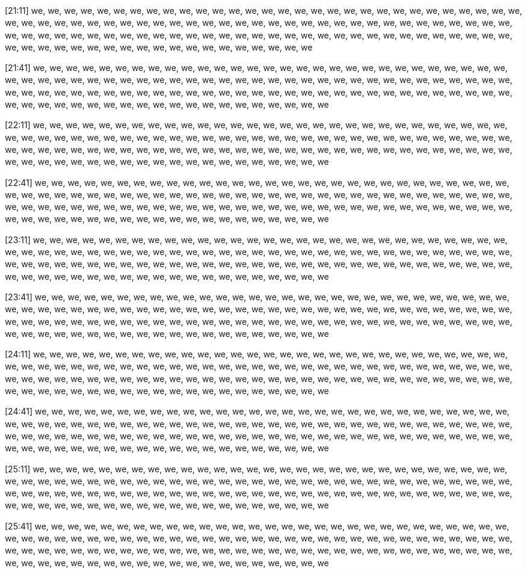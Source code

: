 [21:11] we, we, we, we, we, we, we, we, we, we, we, we, we, we, we, we, we, we, we, we, we, we, we, we, we, we, we, we, we, we, we, we, we, we, we, we, we, we, we, we, we, we, we, we, we, we, we, we, we, we, we, we, we, we, we, we, we, we, we, we, we, we, we, we, we, we, we, we, we, we, we, we, we, we, we, we, we, we, we, we, we, we, we, we, we, we, we, we, we, we, we, we, we, we, we, we, we, we, we, we, we, we, we, we, we, we, we, we, we, we, we

[21:41] we, we, we, we, we, we, we, we, we, we, we, we, we, we, we, we, we, we, we, we, we, we, we, we, we, we, we, we, we, we, we, we, we, we, we, we, we, we, we, we, we, we, we, we, we, we, we, we, we, we, we, we, we, we, we, we, we, we, we, we, we, we, we, we, we, we, we, we, we, we, we, we, we, we, we, we, we, we, we, we, we, we, we, we, we, we, we, we, we, we, we, we, we, we, we, we, we, we, we, we, we, we, we, we, we, we, we, we, we, we, we

[22:11] we, we, we, we, we, we, we, we, we, we, we, we, we, we, we, we, we, we, we, we, we, we, we, we, we, we, we, we, we, we, we, we, we, we, we, we, we, we, we, we, we, we, we, we, we, we, we, we, we, we, we, we, we, we, we, we, we, we, we, we, we, we, we, we, we, we, we, we, we, we, we, we, we, we, we, we, we, we, we, we, we, we, we, we, we, we, we, we, we, we, we, we, we, we, we, we, we, we, we, we, we, we, we, we, we, we, we, we, we, we, we

[22:41] we, we, we, we, we, we, we, we, we, we, we, we, we, we, we, we, we, we, we, we, we, we, we, we, we, we, we, we, we, we, we, we, we, we, we, we, we, we, we, we, we, we, we, we, we, we, we, we, we, we, we, we, we, we, we, we, we, we, we, we, we, we, we, we, we, we, we, we, we, we, we, we, we, we, we, we, we, we, we, we, we, we, we, we, we, we, we, we, we, we, we, we, we, we, we, we, we, we, we, we, we, we, we, we, we, we, we, we, we, we, we

[23:11] we, we, we, we, we, we, we, we, we, we, we, we, we, we, we, we, we, we, we, we, we, we, we, we, we, we, we, we, we, we, we, we, we, we, we, we, we, we, we, we, we, we, we, we, we, we, we, we, we, we, we, we, we, we, we, we, we, we, we, we, we, we, we, we, we, we, we, we, we, we, we, we, we, we, we, we, we, we, we, we, we, we, we, we, we, we, we, we, we, we, we, we, we, we, we, we, we, we, we, we, we, we, we, we, we, we, we, we, we, we, we

[23:41] we, we, we, we, we, we, we, we, we, we, we, we, we, we, we, we, we, we, we, we, we, we, we, we, we, we, we, we, we, we, we, we, we, we, we, we, we, we, we, we, we, we, we, we, we, we, we, we, we, we, we, we, we, we, we, we, we, we, we, we, we, we, we, we, we, we, we, we, we, we, we, we, we, we, we, we, we, we, we, we, we, we, we, we, we, we, we, we, we, we, we, we, we, we, we, we, we, we, we, we, we, we, we, we, we, we, we, we, we, we, we

[24:11] we, we, we, we, we, we, we, we, we, we, we, we, we, we, we, we, we, we, we, we, we, we, we, we, we, we, we, we, we, we, we, we, we, we, we, we, we, we, we, we, we, we, we, we, we, we, we, we, we, we, we, we, we, we, we, we, we, we, we, we, we, we, we, we, we, we, we, we, we, we, we, we, we, we, we, we, we, we, we, we, we, we, we, we, we, we, we, we, we, we, we, we, we, we, we, we, we, we, we, we, we, we, we, we, we, we, we, we, we, we, we

[24:41] we, we, we, we, we, we, we, we, we, we, we, we, we, we, we, we, we, we, we, we, we, we, we, we, we, we, we, we, we, we, we, we, we, we, we, we, we, we, we, we, we, we, we, we, we, we, we, we, we, we, we, we, we, we, we, we, we, we, we, we, we, we, we, we, we, we, we, we, we, we, we, we, we, we, we, we, we, we, we, we, we, we, we, we, we, we, we, we, we, we, we, we, we, we, we, we, we, we, we, we, we, we, we, we, we, we, we, we, we, we, we

[25:11] we, we, we, we, we, we, we, we, we, we, we, we, we, we, we, we, we, we, we, we, we, we, we, we, we, we, we, we, we, we, we, we, we, we, we, we, we, we, we, we, we, we, we, we, we, we, we, we, we, we, we, we, we, we, we, we, we, we, we, we, we, we, we, we, we, we, we, we, we, we, we, we, we, we, we, we, we, we, we, we, we, we, we, we, we, we, we, we, we, we, we, we, we, we, we, we, we, we, we, we, we, we, we, we, we, we, we, we, we, we, we

[25:41] we, we, we, we, we, we, we, we, we, we, we, we, we, we, we, we, we, we, we, we, we, we, we, we, we, we, we, we, we, we, we, we, we, we, we, we, we, we, we, we, we, we, we, we, we, we, we, we, we, we, we, we, we, we, we, we, we, we, we, we, we, we, we, we, we, we, we, we, we, we, we, we, we, we, we, we, we, we, we, we, we, we, we, we, we, we, we, we, we, we, we, we, we, we, we, we, we, we, we, we, we, we, we, we, we, we, we, we, we, we, we
